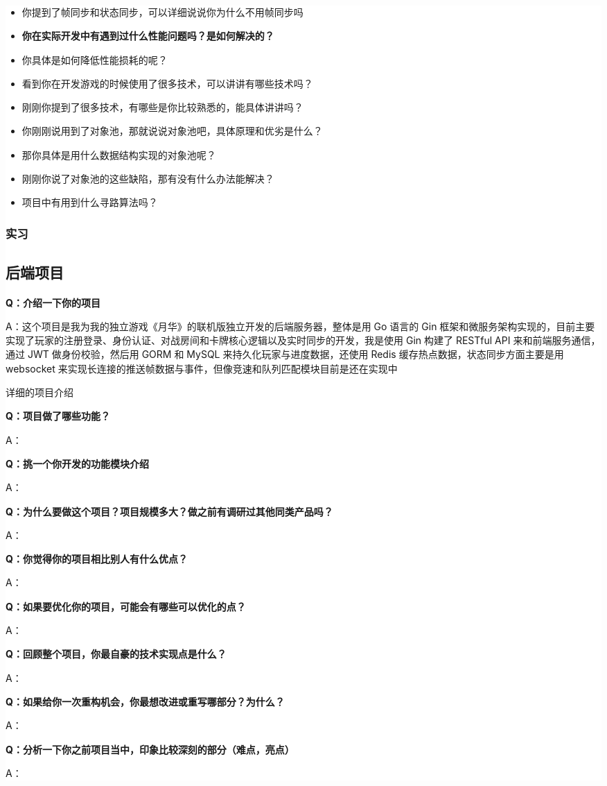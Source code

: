 * 你提到了帧同步和状态同步，可以详细说说你为什么不用帧同步吗

* **你在实际开发中有遇到过什么性能问题吗？是如何解决的？**

* 你具体是如何降低性能损耗的呢？

* 看到你在开发游戏的时候使用了很多技术，可以讲讲有哪些技术吗？

* 刚刚你提到了很多技术，有哪些是你比较熟悉的，能具体讲讲吗？

* 你刚刚说用到了对象池，那就说说对象池吧，具体原理和优劣是什么？

* 那你具体是用什么数据结构实现的对象池呢？

* 刚刚你说了对象池的这些缺陷，那有没有什么办法能解决？

* 项目中有用到什么寻路算法吗？

### 实习
#### 

## 后端项目
**Q：介绍一下你的项目**

A：这个项目是我为我的独立游戏《月华》的联机版独立开发的后端服务器，整体是用 Go 语言的 Gin 框架和微服务架构实现的，目前主要实现了玩家的注册登录、身份认证、对战房间和卡牌核心逻辑以及实时同步的开发，我是使用 Gin 构建了 RESTful API 来和前端服务通信，通过 JWT 做身份校验，然后用 GORM 和 MySQL 来持久化玩家与进度数据，还使用 Redis 缓存热点数据，状态同步方面主要是用 websocket 来实现长连接的推送帧数据与事件，但像竞速和队列匹配模块目前是还在实现中

详细的项目介绍

**Q：项目做了哪些功能？**

A：

**Q：挑一个你开发的功能模块介绍**

A：

**Q：为什么要做这个项目？项目规模多大？做之前有调研过其他同类产品吗？**

A：

**Q：你觉得你的项目相比别人有什么优点？**

A：

**Q：如果要优化你的项目，可能会有哪些可以优化的点？**

A：

**Q：回顾整个项目，你最自豪的技术实现点是什么？**

A：

**Q：如果给你一次重构机会，你最想改进或重写哪部分？为什么？**

A：

**Q：分析一下你之前项目当中，印象比较深刻的部分（难点，亮点）**

A：
